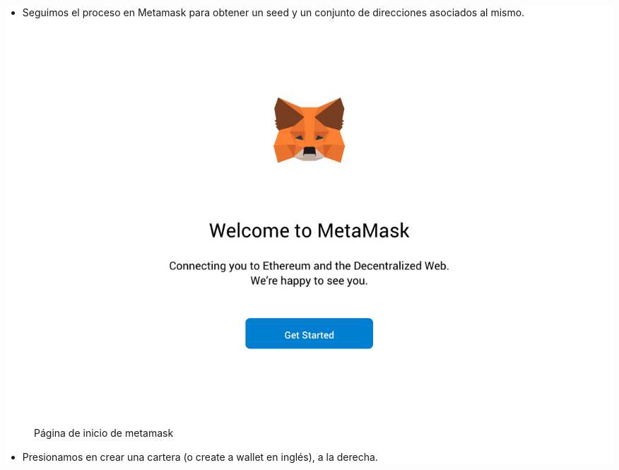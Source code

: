 </figure>

- Seguimos el proceso en Metamask para obtener un seed y un conjunto de direcciones asociados al mismo.

<figure>
    <img src="./assets/3.png">
    <figcaption>Página de inicio de metamask</figcaption>
</figure>

- Presionamos en crear una cartera (o create a wallet en inglés), a la derecha.

<figure>